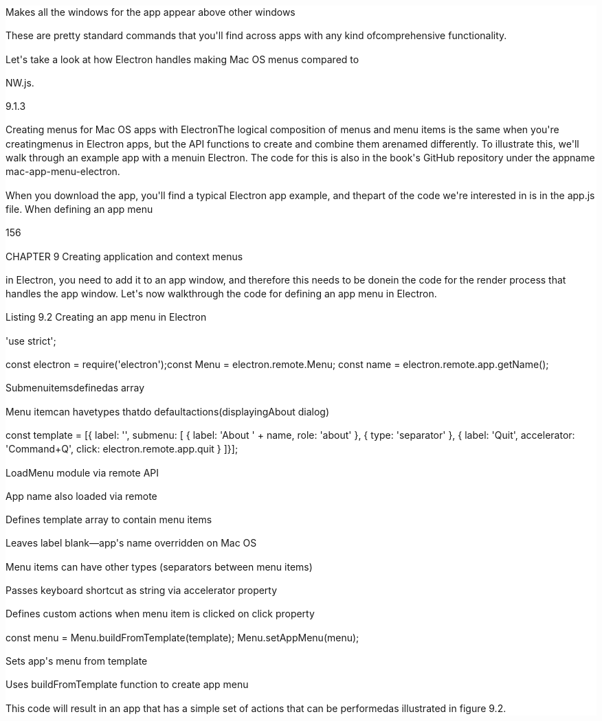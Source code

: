 Makes all the windows for the app appear above other windows

These are pretty standard commands that you'll find across apps with any kind ofcomprehensive functionality.

Let's take a look at how Electron handles making Mac OS menus compared to

NW.js.

9.1.3

Creating menus for Mac OS apps with ElectronThe logical composition of menus and menu items is the same when you're creatingmenus in Electron apps, but the API functions to create and combine them arenamed differently. To illustrate this, we'll walk through an example app with a menuin Electron. The code for this is also in the book's GitHub repository under the appname mac-app-menu-electron.

When you download the app, you'll find a typical Electron app example, and thepart of the code we're interested in is in the app.js file. When defining an app menu

156

CHAPTER 9 Creating application and context menus

in Electron, you need to add it to an app window, and therefore this needs to be donein the code for the render process that handles the app window. Let's now walkthrough the code for defining an app menu in Electron.

Listing 9.2 Creating an app menu in Electron

'use strict';

const electron = require('electron');const Menu = electron.remote.Menu;  const name = electron.remote.app.getName();

Submenuitemsdefinedas array

Menu itemcan havetypes thatdo defaultactions(displayingAbout dialog)

const template = [{      label: '',    submenu: [  {  label: 'About ' + name,  role: 'about'  }, {       type: 'separator' }, {  label: 'Quit',  accelerator: 'Command+Q',   click: electron.remote.app.quit  } ]}];

LoadMenu module via remote API

App name also loaded via remote

Defines template array to contain menu items

Leaves label blank—app's name overridden on Mac OS

Menu items can have other types (separators between menu items)

Passes keyboard shortcut as string via accelerator property

Defines custom actions when menu item is clicked on click property

const menu = Menu.buildFromTemplate(template); Menu.setAppMenu(menu);

Sets app's menu from template

Uses buildFromTemplate function to create app menu

This code will result in an app that has a simple set of actions that can be performedas illustrated in figure 9.2.

